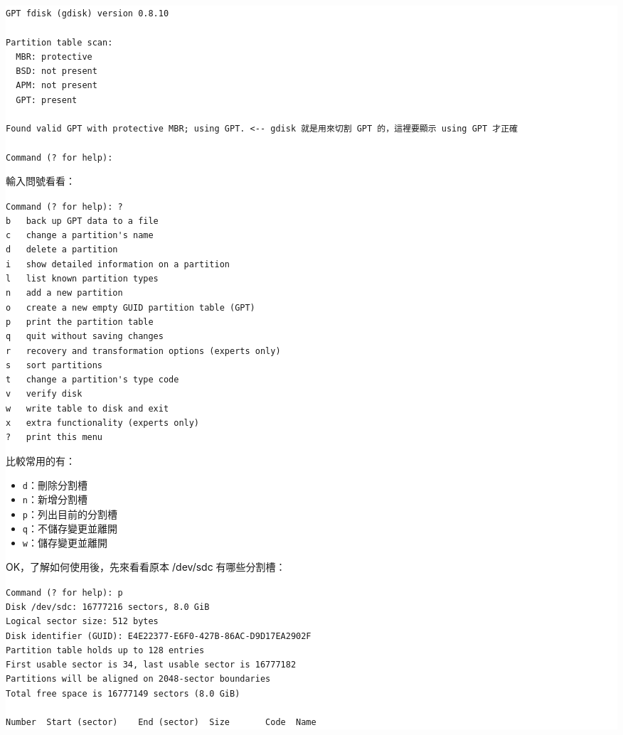 ```text
GPT fdisk (gdisk) version 0.8.10

Partition table scan:
  MBR: protective
  BSD: not present
  APM: not present
  GPT: present

Found valid GPT with protective MBR; using GPT. <-- gdisk 就是用來切割 GPT 的，這裡要顯示 using GPT 才正確

Command (? for help):
```

輸入問號看看：

```text
Command (? for help): ?
b	back up GPT data to a file
c	change a partition's name
d	delete a partition
i	show detailed information on a partition
l	list known partition types
n	add a new partition
o	create a new empty GUID partition table (GPT)
p	print the partition table
q	quit without saving changes
r	recovery and transformation options (experts only)
s	sort partitions
t	change a partition's type code
v	verify disk
w	write table to disk and exit
x	extra functionality (experts only)
?	print this menu
```

比較常用的有：

* `d`：刪除分割槽
* `n`：新增分割槽
* `p`：列出目前的分割槽
* `q`：不儲存變更並離開
* `w`：儲存變更並離開

OK，了解如何使用後，先來看看原本 /dev/sdc 有哪些分割槽：

```text
Command (? for help): p
Disk /dev/sdc: 16777216 sectors, 8.0 GiB
Logical sector size: 512 bytes
Disk identifier (GUID): E4E22377-E6F0-427B-86AC-D9D17EA2902F
Partition table holds up to 128 entries
First usable sector is 34, last usable sector is 16777182
Partitions will be aligned on 2048-sector boundaries
Total free space is 16777149 sectors (8.0 GiB)

Number  Start (sector)    End (sector)  Size       Code  Name

```
